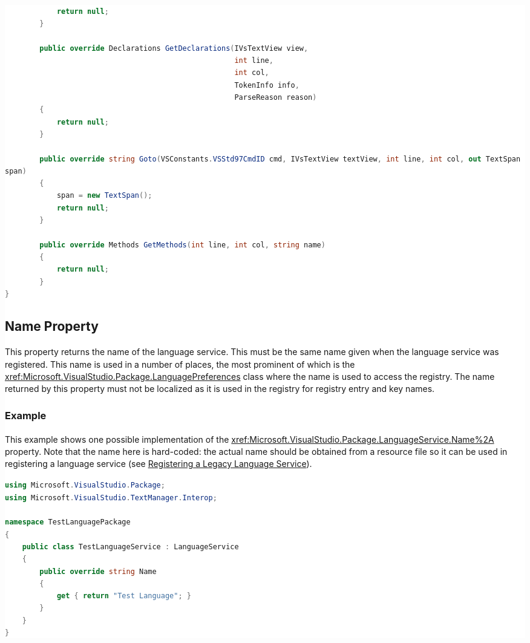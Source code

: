 ```csharp  
            return null;  
        }  
  
        public override Declarations GetDeclarations(IVsTextView view,  
                                                     int line,  
                                                     int col,  
                                                     TokenInfo info,  
                                                     ParseReason reason)  
        {  
            return null;  
        }  
  
        public override string Goto(VSConstants.VSStd97CmdID cmd, IVsTextView textView, int line, int col, out TextSpan span)  
        {  
            span = new TextSpan();  
            return null;  
        }  
  
        public override Methods GetMethods(int line, int col, string name)  
        {  
            return null;  
        }  
}  
```  
  
## Name Property  
 This property returns the name of the language service. This must be the same name given when the language service was registered. This name is used in a number of places, the most prominent of which is the <xref:Microsoft.VisualStudio.Package.LanguagePreferences> class where the name is used to access the registry. The name returned by this property must not be localized as it is used in the registry for registry entry and key names.  
  
### Example  
 This example shows one possible implementation of the <xref:Microsoft.VisualStudio.Package.LanguageService.Name%2A> property. Note that the name here is hard-coded: the actual name should be obtained from a resource file so it can be used in registering a language service (see [Registering a Legacy Language Service](../../extensibility/internals/registering-a-legacy-language-service1.md)).  
  
```csharp  
using Microsoft.VisualStudio.Package;  
using Microsoft.VisualStudio.TextManager.Interop;  
  
namespace TestLanguagePackage  
{  
    public class TestLanguageService : LanguageService  
    {  
        public override string Name  
        {  
            get { return "Test Language"; }  
        }  
    }  
}  
```  
  